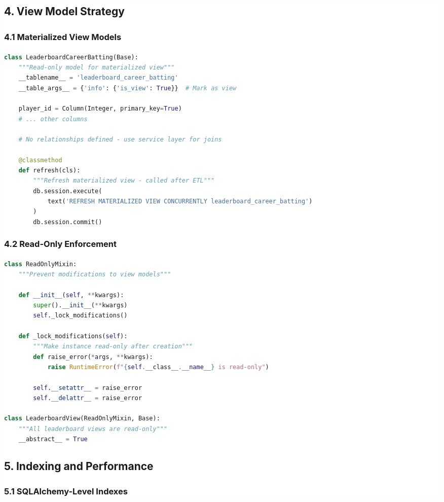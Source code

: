 ## 4. View Model Strategy

### 4.1 Materialized View Models

```python
class LeaderboardCareerBatting(Base):
    """Read-only model for materialized view"""
    __tablename__ = 'leaderboard_career_batting'
    __table_args__ = {'info': {'is_view': True}}  # Mark as view

    player_id = Column(Integer, primary_key=True)
    # ... other columns

    # No relationships defined - use service layer for joins

    @classmethod
    def refresh(cls):
        """Refresh materialized view - called after ETL"""
        db.session.execute(
            text('REFRESH MATERIALIZED VIEW CONCURRENTLY leaderboard_career_batting')
        )
        db.session.commit()
```

### 4.2 Read-Only Enforcement

```python
class ReadOnlyMixin:
    """Prevent modifications to view models"""

    def __init__(self, **kwargs):
        super().__init__(**kwargs)
        self._lock_modifications()

    def _lock_modifications(self):
        """Make instance read-only after creation"""
        def raise_error(*args, **kwargs):
            raise RuntimeError(f"{self.__class__.__name__} is read-only")

        self.__setattr__ = raise_error
        self.__delattr__ = raise_error

class LeaderboardView(ReadOnlyMixin, Base):
    """All leaderboard views are read-only"""
    __abstract__ = True
```

## 5. Indexing and Performance

### 5.1 SQLAlchemy-Level Indexes
